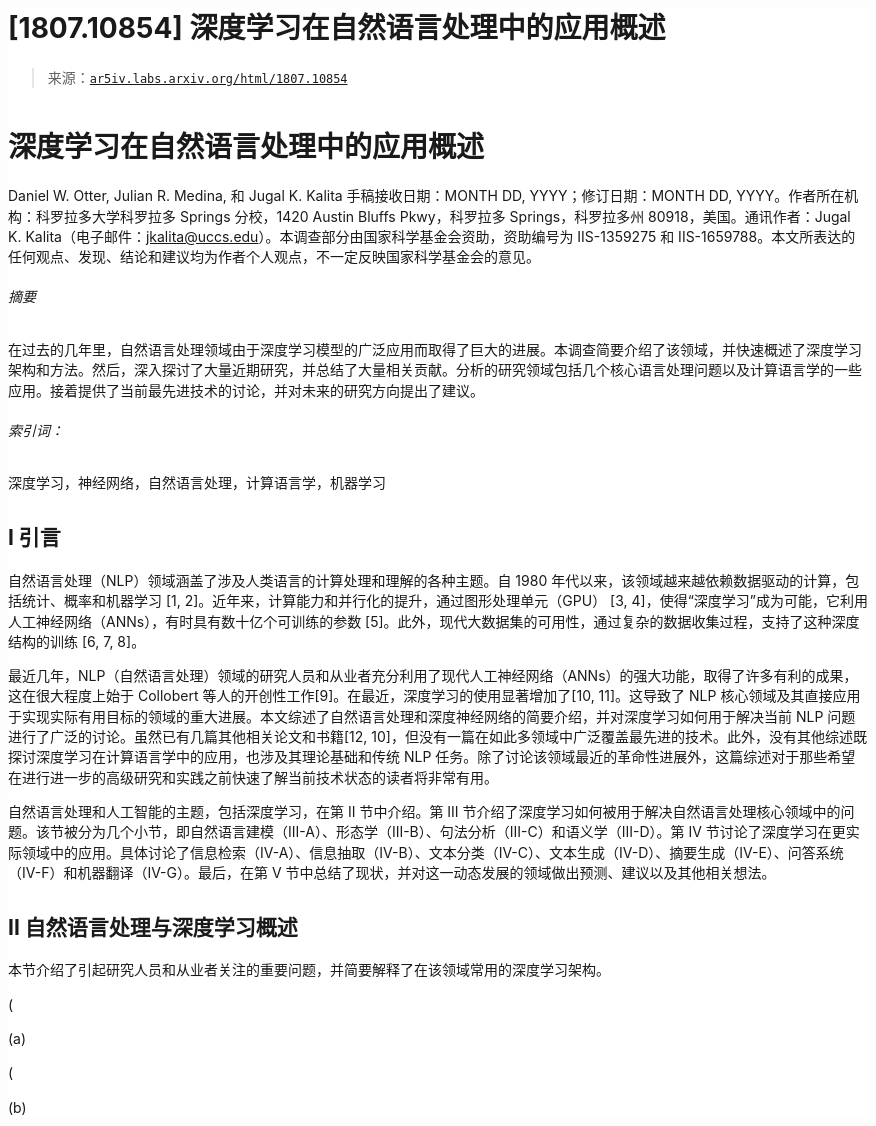 

# [1807.10854] 深度学习在自然语言处理中的应用概述

> 来源：[`ar5iv.labs.arxiv.org/html/1807.10854`](https://ar5iv.labs.arxiv.org/html/1807.10854)

# 深度学习在自然语言处理中的应用概述

Daniel W. Otter, Julian R. Medina, 和 Jugal K. Kalita 手稿接收日期：MONTH DD, YYYY；修订日期：MONTH DD, YYYY。作者所在机构：科罗拉多大学科罗拉多 Springs 分校，1420 Austin Bluffs Pkwy，科罗拉多 Springs，科罗拉多州 80918，美国。通讯作者：Jugal K. Kalita（电子邮件：jkalita@uccs.edu）。本调查部分由国家科学基金会资助，资助编号为 IIS-1359275 和 IIS-1659788。本文所表达的任何观点、发现、结论和建议均为作者个人观点，不一定反映国家科学基金会的意见。

###### 摘要

在过去的几年里，自然语言处理领域由于深度学习模型的广泛应用而取得了巨大的进展。本调查简要介绍了该领域，并快速概述了深度学习架构和方法。然后，深入探讨了大量近期研究，并总结了大量相关贡献。分析的研究领域包括几个核心语言处理问题以及计算语言学的一些应用。接着提供了当前最先进技术的讨论，并对未来的研究方向提出了建议。

###### 索引词：

深度学习，神经网络，自然语言处理，计算语言学，机器学习

## I 引言

自然语言处理（NLP）领域涵盖了涉及人类语言的计算处理和理解的各种主题。自 1980 年代以来，该领域越来越依赖数据驱动的计算，包括统计、概率和机器学习 [1, 2]。近年来，计算能力和并行化的提升，通过图形处理单元（GPU） [3, 4]，使得“深度学习”成为可能，它利用人工神经网络（ANNs），有时具有数十亿个可训练的参数 [5]。此外，现代大数据集的可用性，通过复杂的数据收集过程，支持了这种深度结构的训练 [6, 7, 8]。

最近几年，NLP（自然语言处理）领域的研究人员和从业者充分利用了现代人工神经网络（ANNs）的强大功能，取得了许多有利的成果，这在很大程度上始于 Collobert 等人的开创性工作[9]。在最近，深度学习的使用显著增加了[10, 11]。这导致了 NLP 核心领域及其直接应用于实现实际有用目标的领域的重大进展。本文综述了自然语言处理和深度神经网络的简要介绍，并对深度学习如何用于解决当前 NLP 问题进行了广泛的讨论。虽然已有几篇其他相关论文和书籍[12, 10]，但没有一篇在如此多领域中广泛覆盖最先进的技术。此外，没有其他综述既探讨深度学习在计算语言学中的应用，也涉及其理论基础和传统 NLP 任务。除了讨论该领域最近的革命性进展外，这篇综述对于那些希望在进行进一步的高级研究和实践之前快速了解当前技术状态的读者将非常有用。

自然语言处理和人工智能的主题，包括深度学习，在第 II 节中介绍。第 III 节介绍了深度学习如何被用于解决自然语言处理核心领域中的问题。该节被分为几个小节，即自然语言建模（III-A）、形态学（III-B）、句法分析（III-C）和语义学（III-D）。第 IV 节讨论了深度学习在更实际领域中的应用。具体讨论了信息检索（IV-A）、信息抽取（IV-B）、文本分类（IV-C）、文本生成（IV-D）、摘要生成（IV-E）、问答系统（IV-F）和机器翻译（IV-G）。最后，在第 V 节中总结了现状，并对这一动态发展的领域做出预测、建议以及其他相关想法。

## II 自然语言处理与深度学习概述

本节介绍了引起研究人员和从业者关注的重要问题，并简要解释了在该领域常用的深度学习架构。

(

(a)

(

(b)
